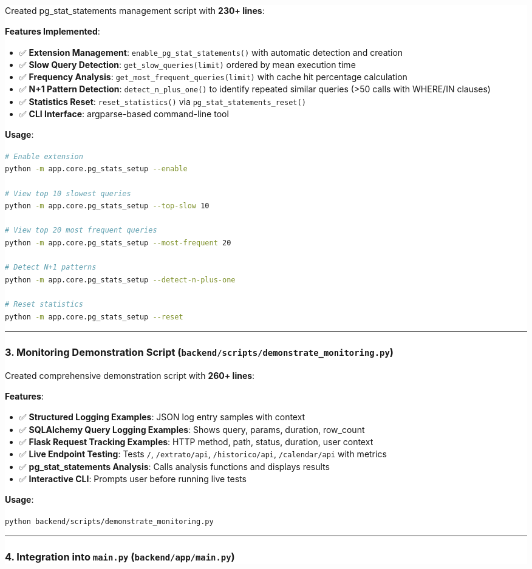 Created pg_stat_statements management script with **230+ lines**:

**Features Implemented**:
- ✅ **Extension Management**: `enable_pg_stat_statements()` with automatic detection and creation
- ✅ **Slow Query Detection**: `get_slow_queries(limit)` ordered by mean execution time
- ✅ **Frequency Analysis**: `get_most_frequent_queries(limit)` with cache hit percentage calculation
- ✅ **N+1 Pattern Detection**: `detect_n_plus_one()` to identify repeated similar queries (>50 calls with WHERE/IN clauses)
- ✅ **Statistics Reset**: `reset_statistics()` via `pg_stat_statements_reset()`
- ✅ **CLI Interface**: argparse-based command-line tool

**Usage**:
```bash
# Enable extension
python -m app.core.pg_stats_setup --enable

# View top 10 slowest queries
python -m app.core.pg_stats_setup --top-slow 10

# View top 20 most frequent queries
python -m app.core.pg_stats_setup --most-frequent 20

# Detect N+1 patterns
python -m app.core.pg_stats_setup --detect-n-plus-one

# Reset statistics
python -m app.core.pg_stats_setup --reset
```

---

### 3. Monitoring Demonstration Script (`backend/scripts/demonstrate_monitoring.py`)

Created comprehensive demonstration script with **260+ lines**:

**Features**:
- ✅ **Structured Logging Examples**: JSON log entry samples with context
- ✅ **SQLAlchemy Query Logging Examples**: Shows query, params, duration, row_count
- ✅ **Flask Request Tracking Examples**: HTTP method, path, status, duration, user context
- ✅ **Live Endpoint Testing**: Tests `/`, `/extrato/api`, `/historico/api`, `/calendar/api` with metrics
- ✅ **pg_stat_statements Analysis**: Calls analysis functions and displays results
- ✅ **Interactive CLI**: Prompts user before running live tests

**Usage**:
```bash
python backend/scripts/demonstrate_monitoring.py
```

---

### 4. Integration into `main.py` (`backend/app/main.py`)
